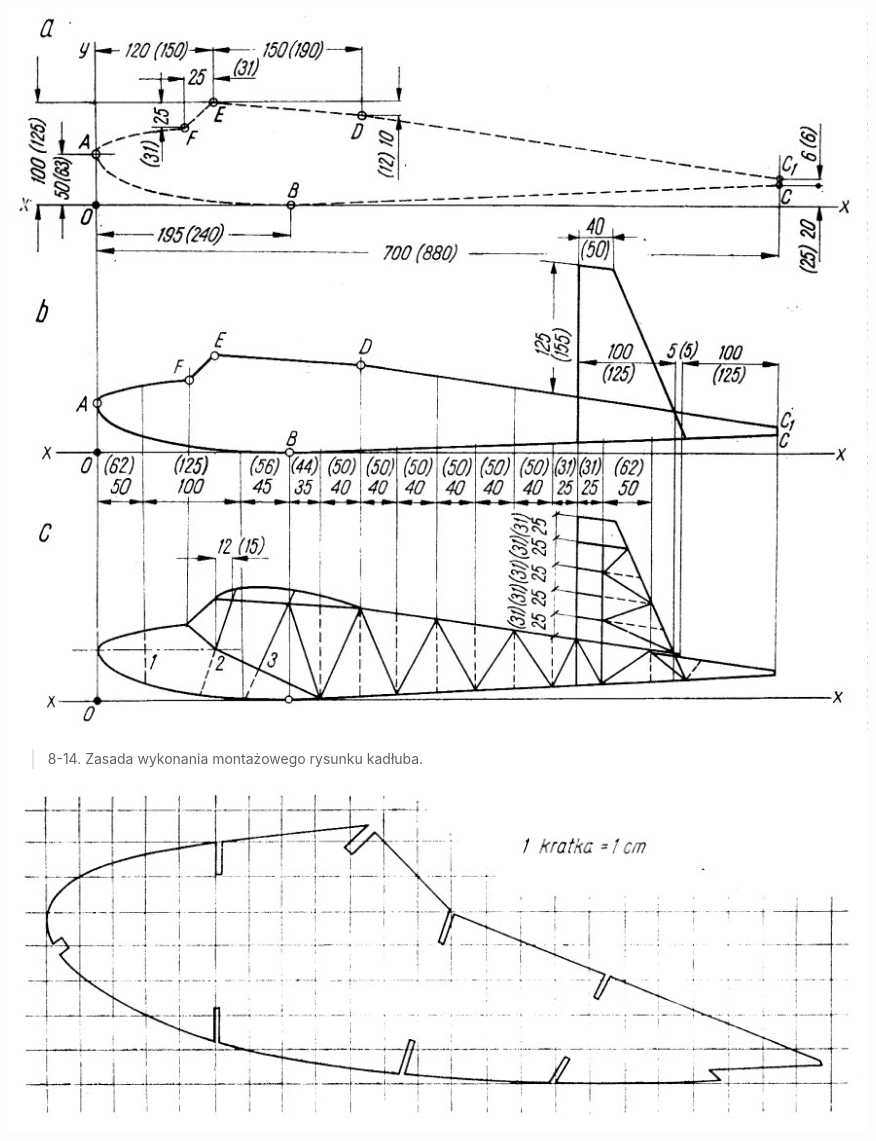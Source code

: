 ![](https://github.com/KrzysztofMadel/Wicherek/blob/main/Images/08_14.png)

> 8-14. Zasada wykonania montażowego rysunku kadłuba.

![](https://github.com/KrzysztofMadel/Wicherek/blob/main/Images/08_15.png)
